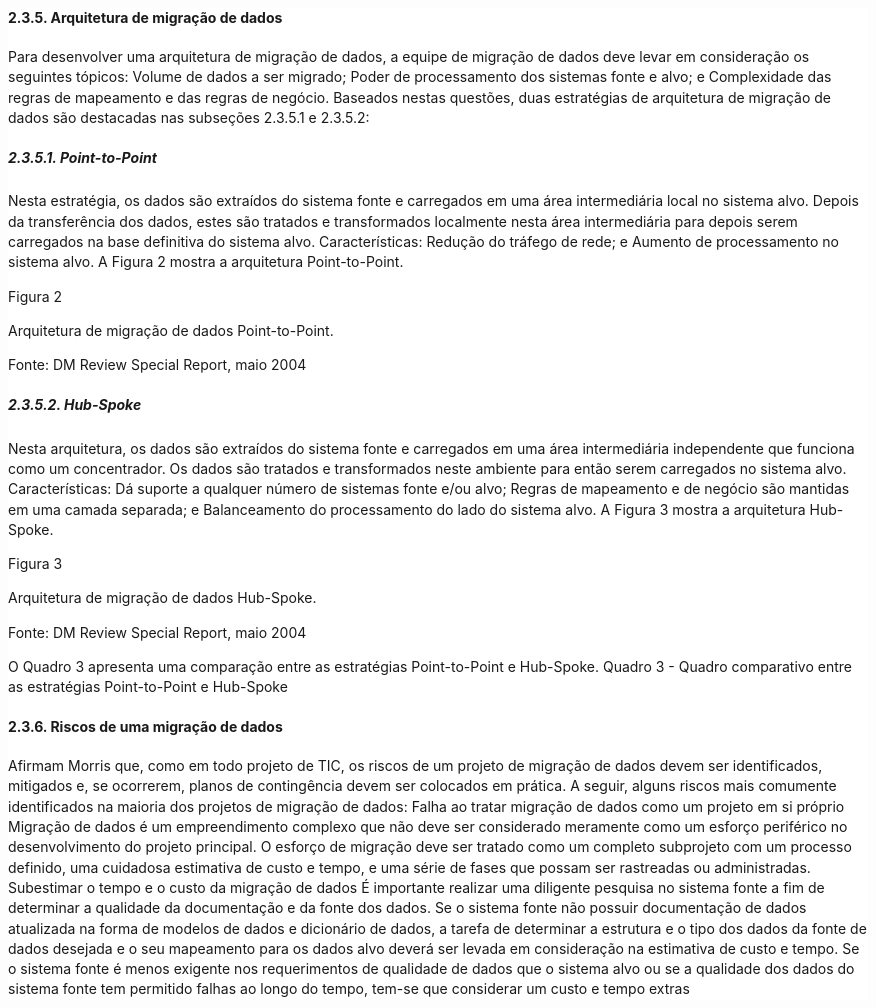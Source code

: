 #### 2.3.5. Arquitetura de migração de dados

Para desenvolver uma arquitetura de migração de dados, a equipe de migração
de dados deve levar em consideração os seguintes tópicos:
Volume de dados a ser migrado;
Poder de processamento dos sistemas fonte e alvo; e
Complexidade das regras de mapeamento e das regras de negócio.
Baseados nestas questões, duas estratégias de arquitetura de migração de dados são
destacadas nas subseções 2.3.5.1 e 2.3.5.2:

##### 2.3.5.1. Point-to-Point

Nesta estratégia, os dados são extraídos do sistema fonte e carregados em uma área
intermediária local no sistema alvo. Depois da transferência dos dados, estes são
tratados e transformados localmente nesta área intermediária para depois serem
carregados na base definitiva do sistema alvo.
Características:
Redução do tráfego de rede; e
Aumento de processamento no sistema alvo.
A Figura 2 mostra a arquitetura Point-to-Point.

Figura 2

Arquitetura de migração de dados Point-to-Point.

Fonte: DM Review Special Report, maio 2004

##### 2.3.5.2. Hub-Spoke

Nesta arquitetura, os dados são extraídos do sistema fonte e carregados em uma
área intermediária independente que funciona como um concentrador. Os dados são
tratados e transformados neste ambiente para então serem carregados no sistema alvo.
Características:
Dá suporte a qualquer número de sistemas fonte e/ou alvo;
Regras de mapeamento e de negócio são mantidas em uma camada separada; e
Balanceamento do processamento do lado do sistema alvo.
A Figura 3 mostra a arquitetura Hub-Spoke.

Figura 3

Arquitetura de migração de dados Hub-Spoke.

Fonte: DM Review Special Report, maio 2004

O Quadro 3 apresenta uma comparação entre as estratégias Point-to-Point e Hub-Spoke.
Quadro 3 - Quadro comparativo entre as estratégias Point-to-Point e Hub-Spoke

#### 2.3.6. Riscos de uma migração de dados

Afirmam Morris que, como em todo projeto de
TIC, os riscos de um projeto de migração de dados devem ser identificados, mitigados e,
se ocorrerem, planos de contingência devem ser colocados em prática. A seguir, alguns
riscos mais comumente identificados na maioria dos projetos de migração de dados:
Falha ao tratar migração de dados como um projeto em si próprio Migração
de dados é um empreendimento complexo que não deve ser considerado meramente
como um esforço periférico no desenvolvimento do projeto principal. O esforço de
migração deve ser tratado como um completo subprojeto com um processo definido,
uma cuidadosa estimativa de custo e tempo, e uma série de fases que possam ser
rastreadas ou administradas.
Subestimar o tempo e o custo da migração de dados É importante realizar uma
diligente pesquisa no sistema fonte a fim de determinar a qualidade da
documentação e da fonte dos dados. Se o sistema fonte não possuir documentação
de dados atualizada na forma de modelos de dados e dicionário de dados, a tarefa de
determinar a estrutura e o tipo dos dados da fonte de dados desejada e o seu
mapeamento para os dados alvo deverá ser levada em consideração na estimativa de
custo e tempo. Se o sistema fonte é menos exigente nos requerimentos de qualidade
de dados que o sistema alvo ou se a qualidade dos dados do sistema fonte tem
permitido falhas ao longo do tempo, tem-se que considerar um custo e tempo extras